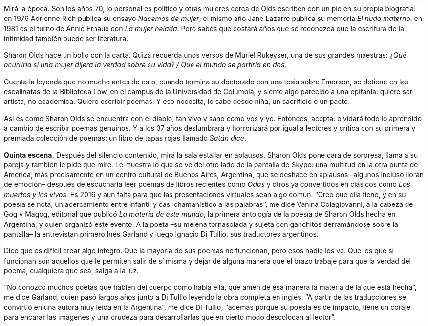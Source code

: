 


Mirá la época. Son los años 70, lo personal es político y otras mujeres cerca de Olds escriben con un pie en su propia biografía: en 1976 Adrienne Rich publica su ensayo *Nacemos de mujer*; el mismo año Jane Lazarre publica su memoria *El nudo materno*, en 1981 es el turno de Annie Ernaux con *La mujer helada*. Pero sabés que costará años que se reconozca que la escritura de la intimidad también puede ser literatura.




Sharon Olds hace un bollo con la carta. Quizá recuerda unos versos de Muriel Rukeyser, una de sus grandes maestras: *¿Qué ocurriría si una mujer dijera la verdad sobre su vida? / Que el mundo se partiría en dos*.




Cuenta la leyenda que no mucho antes de esto, cuando termina su doctorado con una tesis sobre Emerson, se detiene en las escalinatas de la Biblioteca Low, en el campus de la Universidad de Columbia, y siente algo parecido a una epifanía: quiere ser artista, no académica. Quiere escribir poemas. Y eso necesita, lo sabe desde niña, un sacrificio o un pacto.




Así es como Sharon Olds se encuentra con el diablo, tan vivo y sano como vos y yo. Entonces, acepta: olvidará todo lo aprendido a cambio de escribir poemas genuinos. Y a los 37 años deslumbrará y horrorizará por igual a lectores y crítica con su primera y premiada colección de poemas: un libro de tapas rojas llamado *Satán dice*.




**Quinta escena.** Después del silencio contenido, mirá la sala estallar en aplausos. Sharon Olds pone cara de sorpresa, llama a su pareja y también le pide que mire. Le muestra lo que se ve del otro lado de la pantalla de Skype: una multitud en la otra punta de América, más precisamente en un centro cultural de Buenos Aires, Argentina, que se deshace en aplausos –algunos incluso lloran de emoción– después de escucharla leer poemas de libros recientes como *Odas* y otros ya convertidos en clásicos como *Los muertos y los vivos*. Es 2016 y aún falta para que las presentaciones virtuales sean algo común. “Creo que ella tiene, y en su poesía se nota, un acercamiento entre infantil y casi chamanístico a las palabras”, me dice Vanina Colagiovanni, a la cabeza de Gog y Magog, editorial que publicó *La materia de este mundo*, la primera antología de la poesía de Sharon Olds hecha en Argentina, y quien organizó este evento. A la poeta –su melena tornasolada y sujeta con ganchitos derramándose sobre la pantalla– la entrevistan primero Inés Garland y luego Ignacio Di Tullio, sus traductores argentinos.




Dice que es difícil crear algo íntegro. Que la mayoría de sus poemas no funcionan, pero esos nadie los ve. Que los que sí funcionan son aquellos que le permiten salir de sí misma y dejar de alguna manera que el brazo trabaje para que la verdad del poema, cualquiera que sea, salga a la luz.




“No conozco muchos poetas que hablen del cuerpo como habla ella, que amen de esa manera la materia de la que está hecha”, me dice Garland, quien pasó largos años junto a Di Tullio leyendo la obra completa en inglés. “A partir de las traducciones se convirtió en una autora muy leída en la Argentina”, me dice Di Tullio, “además porque su poesía es de impacto, tiene un coraje para encarar las imágenes y una crudeza para desarrollarlas que en cierto modo descolocan al lector”.
